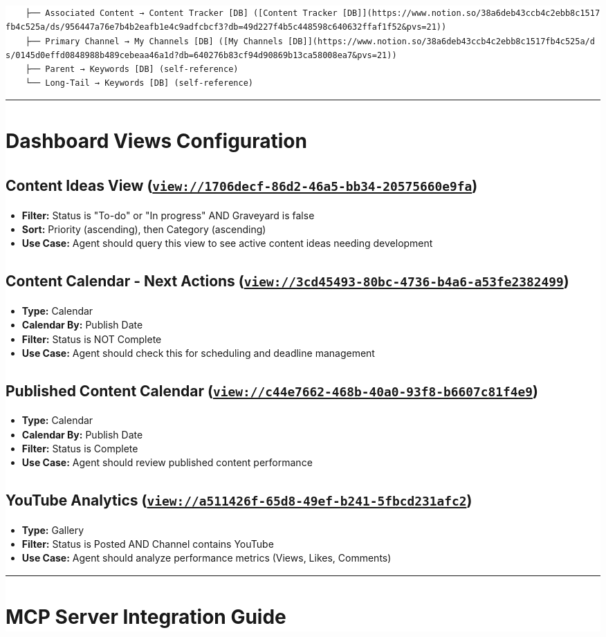 ```
    ├── Associated Content → Content Tracker [DB] ([Content Tracker [DB]](https://www.notion.so/38a6deb43ccb4c2ebb8c1517fb4c525a/ds/956447a76e7b4b2eafb1e4c9adfcbcf3?db=49d227f4b5c448598c640632ffaf1f52&pvs=21))
    ├── Primary Channel → My Channels [DB] ([My Channels [DB]](https://www.notion.so/38a6deb43ccb4c2ebb8c1517fb4c525a/ds/0145d0effd0848988b489cebeaa46a1d?db=640276b83cf94d90869b13ca58008ea7&pvs=21))
    ├── Parent → Keywords [DB] (self-reference)
    └── Long-Tail → Keywords [DB] (self-reference)
```

---

# Dashboard Views Configuration

## Content Ideas View ([`view://1706decf-86d2-46a5-bb34-20575660e9fa`](view://1706decf-86d2-46a5-bb34-20575660e9fa))

- **Filter:** Status is "To-do" or "In progress" AND Graveyard is false
- **Sort:** Priority (ascending), then Category (ascending)
- **Use Case:** Agent should query this view to see active content ideas needing development

## Content Calendar - Next Actions ([`view://3cd45493-80bc-4736-b4a6-a53fe2382499`](view://3cd45493-80bc-4736-b4a6-a53fe2382499))

- **Type:** Calendar
- **Calendar By:** Publish Date
- **Filter:** Status is NOT Complete
- **Use Case:** Agent should check this for scheduling and deadline management

## Published Content Calendar ([`view://c44e7662-468b-40a0-93f8-b6607c81f4e9`](view://c44e7662-468b-40a0-93f8-b6607c81f4e9))

- **Type:** Calendar
- **Calendar By:** Publish Date
- **Filter:** Status is Complete
- **Use Case:** Agent should review published content performance

## YouTube Analytics ([`view://a511426f-65d8-49ef-b241-5fbcd231afc2`](view://a511426f-65d8-49ef-b241-5fbcd231afc2))

- **Type:** Gallery
- **Filter:** Status is Posted AND Channel contains YouTube
- **Use Case:** Agent should analyze performance metrics (Views, Likes, Comments)

---

# MCP Server Integration Guide
